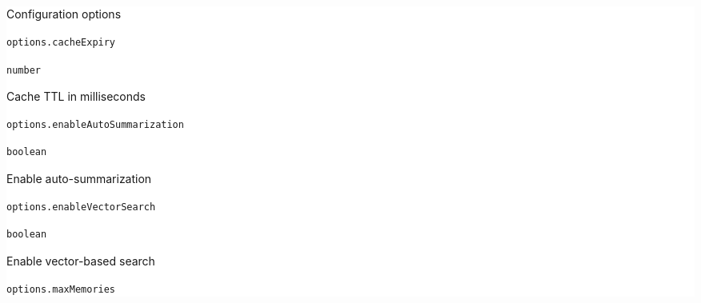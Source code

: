 Configuration options

</td>
</tr>
<tr>
<td>

`options.cacheExpiry`

</td>
<td>

`number`

</td>
<td>

Cache TTL in milliseconds

</td>
</tr>
<tr>
<td>

`options.enableAutoSummarization`

</td>
<td>

`boolean`

</td>
<td>

Enable auto-summarization

</td>
</tr>
<tr>
<td>

`options.enableVectorSearch`

</td>
<td>

`boolean`

</td>
<td>

Enable vector-based search

</td>
</tr>
<tr>
<td>

`options.maxMemories`

</td>
<td>

